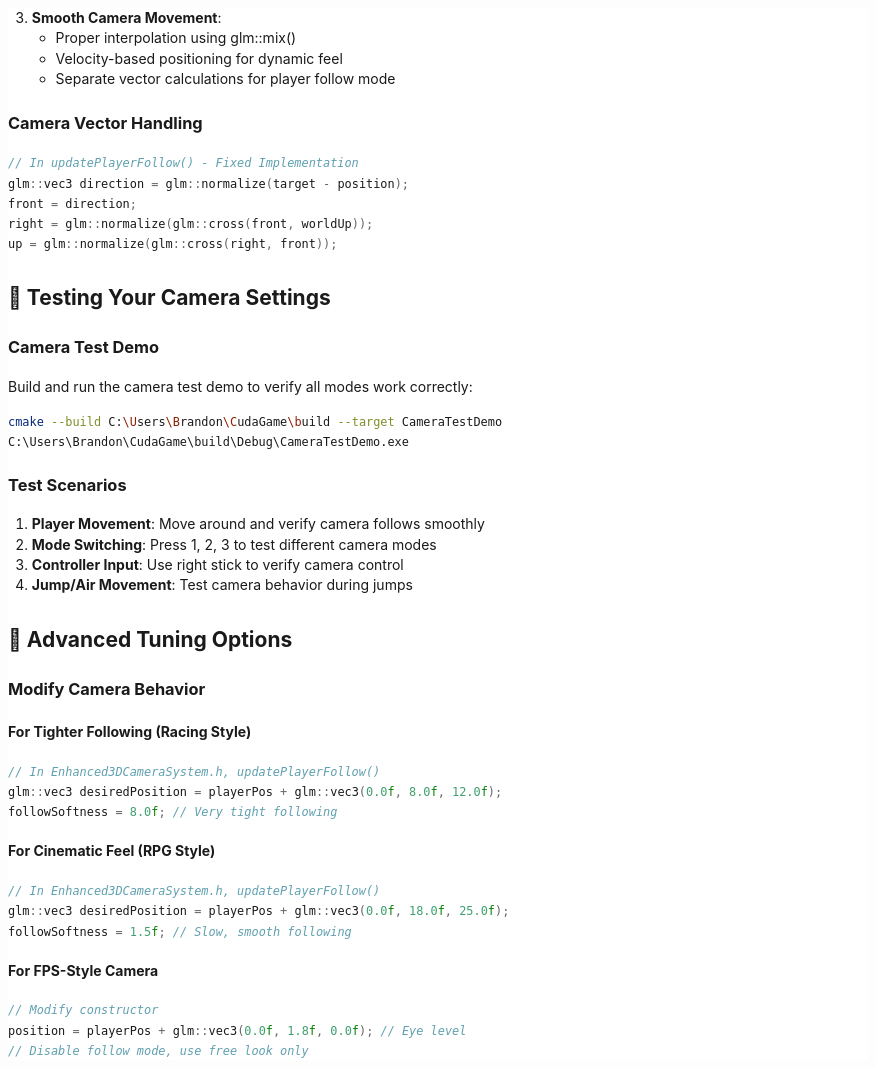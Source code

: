 3. **Smooth Camera Movement**:
   - Proper interpolation using glm::mix()
   - Velocity-based positioning for dynamic feel
   - Separate vector calculations for player follow mode

### Camera Vector Handling
```cpp
// In updatePlayerFollow() - Fixed Implementation
glm::vec3 direction = glm::normalize(target - position);
front = direction;
right = glm::normalize(glm::cross(front, worldUp));
up = glm::normalize(glm::cross(right, front));
```

## 🎪 Testing Your Camera Settings

### Camera Test Demo
Build and run the camera test demo to verify all modes work correctly:

```bash
cmake --build C:\Users\Brandon\CudaGame\build --target CameraTestDemo
C:\Users\Brandon\CudaGame\build\Debug\CameraTestDemo.exe
```

### Test Scenarios
1. **Player Movement**: Move around and verify camera follows smoothly
2. **Mode Switching**: Press 1, 2, 3 to test different camera modes
3. **Controller Input**: Use right stick to verify camera control
4. **Jump/Air Movement**: Test camera behavior during jumps

## 🔧 Advanced Tuning Options

### Modify Camera Behavior

#### For Tighter Following (Racing Style)
```cpp
// In Enhanced3DCameraSystem.h, updatePlayerFollow()
glm::vec3 desiredPosition = playerPos + glm::vec3(0.0f, 8.0f, 12.0f);
followSoftness = 8.0f; // Very tight following
```

#### For Cinematic Feel (RPG Style)
```cpp
// In Enhanced3DCameraSystem.h, updatePlayerFollow()
glm::vec3 desiredPosition = playerPos + glm::vec3(0.0f, 18.0f, 25.0f);
followSoftness = 1.5f; // Slow, smooth following
```

#### For FPS-Style Camera
```cpp
// Modify constructor
position = playerPos + glm::vec3(0.0f, 1.8f, 0.0f); // Eye level
// Disable follow mode, use free look only
```
